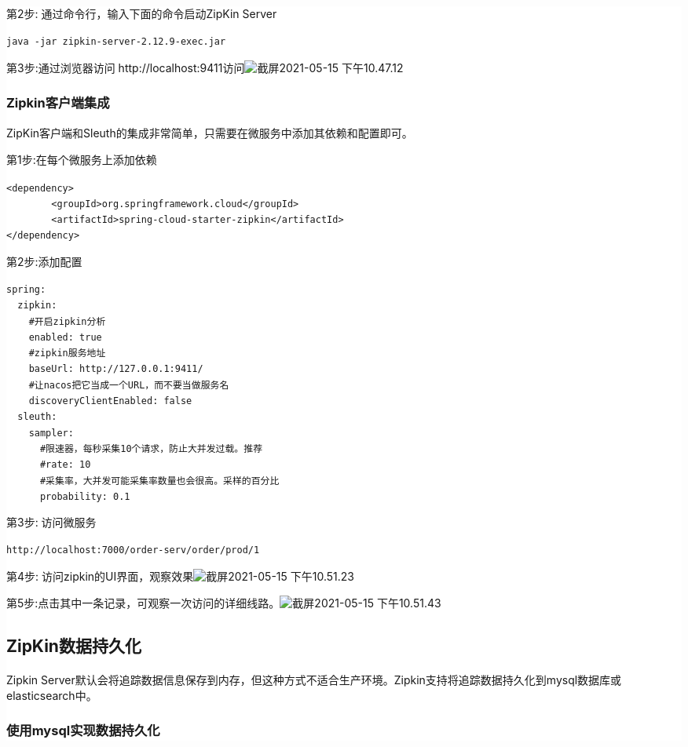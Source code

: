 第2步: 通过命令行，输入下面的命令启动ZipKin Server

```
java -jar zipkin-server-2.12.9-exec.jar
```

第3步:通过浏览器访问 http://localhost:9411访问![截屏2021-05-15 下午10.47.12](https://nas.mrf.ink:10001/images/2021/05/15/2021-05-15-10.47.12.png)

### Zipkin客户端集成

ZipKin客户端和Sleuth的集成非常简单，只需要在微服务中添加其依赖和配置即可。

第1步:在每个微服务上添加依赖

```
<dependency> 
		<groupId>org.springframework.cloud</groupId> 
		<artifactId>spring-cloud-starter-zipkin</artifactId> 
</dependency>
```

第2步:添加配置

```
spring:
  zipkin:
    #开启zipkin分析
    enabled: true
    #zipkin服务地址
    baseUrl: http://127.0.0.1:9411/
    #让nacos把它当成一个URL，而不要当做服务名
    discoveryClientEnabled: false 
  sleuth:
    sampler:
      #限速器，每秒采集10个请求，防止大并发过载。推荐
      #rate: 10
      #采集率，大并发可能采集率数量也会很高。采样的百分比
      probability: 0.1
```

第3步: 访问微服务

```
http://localhost:7000/order-serv/order/prod/1
```

第4步: 访问zipkin的UI界面，观察效果![截屏2021-05-15 下午10.51.23](https://nas.mrf.ink:10001/images/2021/05/15/2021-05-15-10.51.23.png)

第5步:点击其中一条记录，可观察一次访问的详细线路。![截屏2021-05-15 下午10.51.43](https://nas.mrf.ink:10001/images/2021/05/15/2021-05-15-10.51.43.png)

## ZipKin数据持久化

Zipkin Server默认会将追踪数据信息保存到内存，但这种方式不适合生产环境。Zipkin支持将追踪数据持久化到mysql数据库或elasticsearch中。

### 使用mysql实现数据持久化
